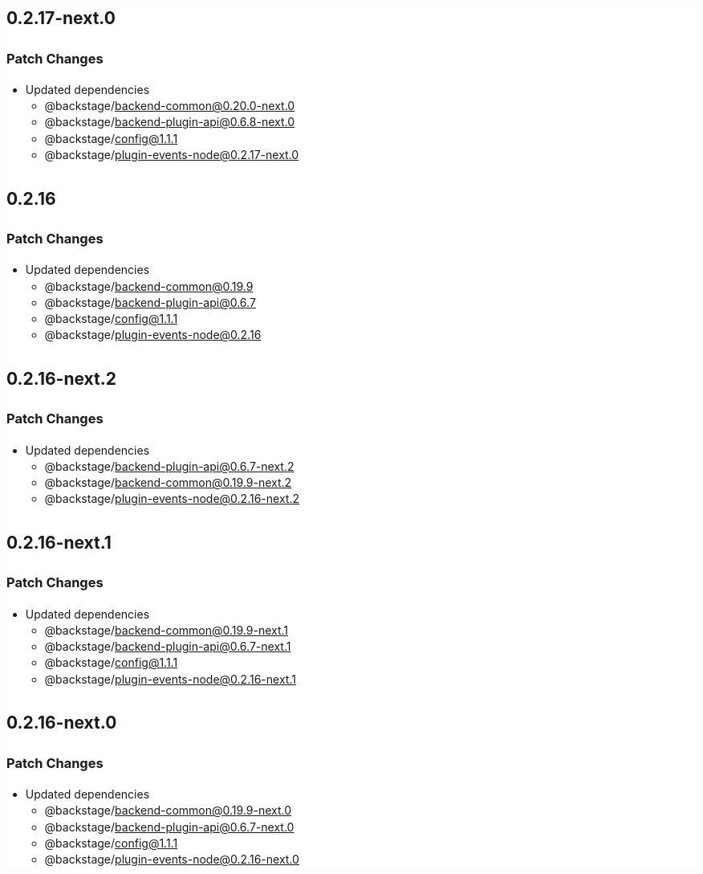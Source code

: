 ## 0.2.17-next.0

### Patch Changes

- Updated dependencies
  - @backstage/backend-common@0.20.0-next.0
  - @backstage/backend-plugin-api@0.6.8-next.0
  - @backstage/config@1.1.1
  - @backstage/plugin-events-node@0.2.17-next.0

## 0.2.16

### Patch Changes

- Updated dependencies
  - @backstage/backend-common@0.19.9
  - @backstage/backend-plugin-api@0.6.7
  - @backstage/config@1.1.1
  - @backstage/plugin-events-node@0.2.16

## 0.2.16-next.2

### Patch Changes

- Updated dependencies
  - @backstage/backend-plugin-api@0.6.7-next.2
  - @backstage/backend-common@0.19.9-next.2
  - @backstage/plugin-events-node@0.2.16-next.2

## 0.2.16-next.1

### Patch Changes

- Updated dependencies
  - @backstage/backend-common@0.19.9-next.1
  - @backstage/backend-plugin-api@0.6.7-next.1
  - @backstage/config@1.1.1
  - @backstage/plugin-events-node@0.2.16-next.1

## 0.2.16-next.0

### Patch Changes

- Updated dependencies
  - @backstage/backend-common@0.19.9-next.0
  - @backstage/backend-plugin-api@0.6.7-next.0
  - @backstage/config@1.1.1
  - @backstage/plugin-events-node@0.2.16-next.0
